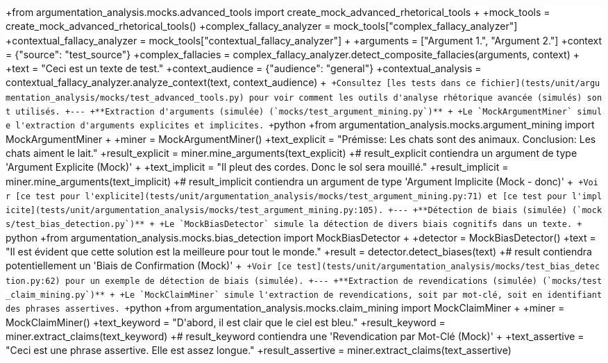 +from argumentation_analysis.mocks.advanced_tools import create_mock_advanced_rhetorical_tools
+
+mock_tools = create_mock_advanced_rhetorical_tools()
+complex_fallacy_analyzer = mock_tools["complex_fallacy_analyzer"]
+contextual_fallacy_analyzer = mock_tools["contextual_fallacy_analyzer"]
+
+arguments = ["Argument 1.", "Argument 2."]
+context = {"source": "test_source"}
+complex_fallacies = complex_fallacy_analyzer.detect_composite_fallacies(arguments, context)
+
+text = "Ceci est un texte de test."
+context_audience = {"audience": "general"}
+contextual_analysis = contextual_fallacy_analyzer.analyze_context(text, context_audience)
+```
+Consultez [les tests dans ce fichier](tests/unit/argumentation_analysis/mocks/test_advanced_tools.py) pour voir comment les outils d'analyse rhétorique avancée (simulés) sont utilisés.
+---
+**Extraction d'arguments (simulée) (`mocks/test_argument_mining.py`)**
+
+Le `MockArgumentMiner` simule l'extraction d'arguments explicites et implicites.
+```python
+from argumentation_analysis.mocks.argument_mining import MockArgumentMiner
+
+miner = MockArgumentMiner()
+text_explicit = "Prémisse: Les chats sont des animaux. Conclusion: Les chats aiment le lait."
+result_explicit = miner.mine_arguments(text_explicit)
+# result_explicit contiendra un argument de type 'Argument Explicite (Mock)'
+
+text_implicit = "Il pleut des cordes. Donc le sol sera mouillé."
+result_implicit = miner.mine_arguments(text_implicit)
+# result_implicit contiendra un argument de type 'Argument Implicite (Mock - donc)'
+```
+Voir [ce test pour l'explicite](tests/unit/argumentation_analysis/mocks/test_argument_mining.py:71) et [ce test pour l'implicite](tests/unit/argumentation_analysis/mocks/test_argument_mining.py:105).
+---
+**Détection de biais (simulée) (`mocks/test_bias_detection.py`)**
+
+Le `MockBiasDetector` simule la détection de divers biais cognitifs dans un texte.
+```python
+from argumentation_analysis.mocks.bias_detection import MockBiasDetector
+
+detector = MockBiasDetector()
+text = "Il est évident que cette solution est la meilleure pour tout le monde."
+result = detector.detect_biases(text)
+# result contiendra potentiellement un 'Biais de Confirmation (Mock)'
+```
+Voir [ce test](tests/unit/argumentation_analysis/mocks/test_bias_detection.py:62) pour un exemple de détection de biais (simulée).
+---
+**Extraction de revendications (simulée) (`mocks/test_claim_mining.py`)**
+
+Le `MockClaimMiner` simule l'extraction de revendications, soit par mot-clé, soit en identifiant des phrases assertives.
+```python
+from argumentation_analysis.mocks.claim_mining import MockClaimMiner
+
+miner = MockClaimMiner()
+text_keyword = "D'abord, il est clair que le ciel est bleu."
+result_keyword = miner.extract_claims(text_keyword)
+# result_keyword contiendra une 'Revendication par Mot-Clé (Mock)'
+
+text_assertive = "Ceci est une phrase assertive. Elle est assez longue."
+result_assertive = miner.extract_claims(text_assertive)